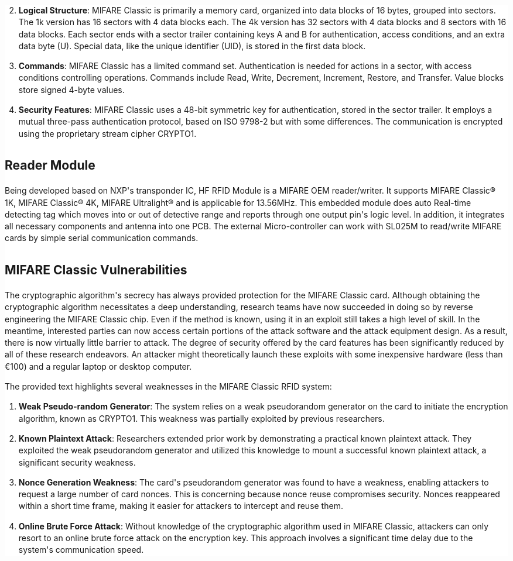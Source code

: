 2. **Logical Structure**: MIFARE Classic is primarily a memory card, organized into data blocks of 16 bytes, grouped into sectors. The 1k version has 16 sectors with 4 data blocks each. The 4k version has 32 sectors with 4 data blocks and 8 sectors with 16 data blocks. Each sector ends with a sector trailer containing keys A and B for authentication, access conditions, and an extra data byte (U). Special data, like the unique identifier (UID), is stored in the first data block.

3. **Commands**: MIFARE Classic has a limited command set. Authentication is needed for actions in a sector, with access conditions controlling operations. Commands include Read, Write, Decrement, Increment, Restore, and Transfer. Value blocks store signed 4-byte values.

4. **Security Features**: MIFARE Classic uses a 48-bit symmetric key for authentication, stored in the sector trailer. It employs a mutual three-pass authentication protocol, based on ISO 9798-2 but with some differences. The communication is encrypted using the proprietary stream cipher CRYPTO1.

## Reader Module

Being developed based on NXP's transponder IC, HF RFID Module is a MIFARE OEM reader/writer. It supports MIFARE Classic® 1K, MIFARE Classic® 4K, MIFARE Ultralight® and is applicable for 13.56MHz. This embedded module does auto Real-time detecting tag which moves into or out of detective range and reports through one output pin's logic level. In addition, it integrates all necessary components and antenna into one PCB. The external Micro-controller can work with SL025M to read/write MIFARE cards by simple serial communication commands.

## MIFARE Classic Vulnerabilities

The cryptographic algorithm's secrecy has always provided protection for the MIFARE Classic card. Although obtaining the cryptographic algorithm necessitates a deep understanding, research teams have now succeeded in doing so by reverse engineering the MIFARE Classic chip. Even if the method is known, using it in an exploit still takes a high level of skill. In the meantime, interested parties can now access certain portions of the attack software and the attack equipment design. As a result, there is now virtually little barrier to attack. The degree of security offered by the card features has been significantly reduced by all of these research endeavors. An attacker might theoretically launch these exploits with some inexpensive hardware (less than €100) and a regular laptop or desktop computer.

The provided text highlights several weaknesses in the MIFARE Classic RFID system:

1. **Weak Pseudo-random Generator**: The system relies on a weak pseudorandom generator on the card to initiate the encryption algorithm, known as CRYPTO1. This weakness was partially exploited by previous researchers.

2. **Known Plaintext Attack**: Researchers extended prior work by demonstrating a practical known plaintext attack. They exploited the weak pseudorandom generator and utilized this knowledge to mount a successful known plaintext attack, a significant security weakness.

3. **Nonce Generation Weakness**: The card's pseudorandom generator was found to have a weakness, enabling attackers to request a large number of card nonces. This is concerning because nonce reuse compromises security. Nonces reappeared within a short time frame, making it easier for attackers to intercept and reuse them.

4. **Online Brute Force Attack**: Without knowledge of the cryptographic algorithm used in MIFARE Classic, attackers can only resort to an online brute force attack on the encryption key. This approach involves a significant time delay due to the system's communication speed.
